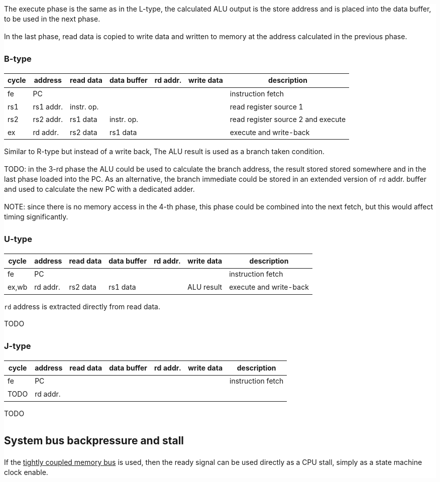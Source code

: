 The execute phase is the same as in the L-type,
the calculated ALU output is the store address and
is placed into the data buffer, to be used in the next phase.

In the last phase, read data is copied to write data and
written to memory at the address calculated in the previous phase.

### B-type

| cycle     | address      | read data   | data buffer | rd addr. | write data | description |
|-----------|--------------|-------------|-------------|----------|------------|-------------|
| fe        | PC           |             |             |          |            | instruction fetch |
| rs1       | rs1 addr.    | instr. op.  |             |          |            | read register source 1 |
| rs2       | rs2 addr.    | rs1 data    | instr. op.  |          |            | read register source 2 and execute |
| ex        | rd  addr.    | rs2 data    | rs1 data    |          |            | execute and write-back |

Similar to R-type but instead of a write back,
The ALU result is used as a branch taken condition.

TODO: in the 3-rd phase the ALU could be used to calculate the branch address,
the result stored stored somewhere and in the last phase loaded into the PC.
As an alternative, the branch immediate could be stored in an extended version of 
`rd` addr. buffer and used to calculate the new PC with a dedicated adder.

NOTE: since there is no memory access in the 4-th phase,
this phase could be combined into the next fetch,
but this would affect timing significantly.

### U-type

| cycle     | address      | read data   | data buffer | rd addr. | write data | description |
|-----------|--------------|-------------|-------------|----------|------------|-------------|
| fe        | PC           |             |             |          |            | instruction fetch |
| ex,wb     | rd  addr.    | rs2 data    | rs1 data    |          | ALU result | execute and write-back |

`rd` address is extracted directly from read data.

TODO

### J-type

| cycle     | address      | read data   | data buffer | rd addr. | write data | description |
|-----------|--------------|-------------|-------------|----------|------------|-------------|
| fe        | PC           |             |             |          |            | instruction fetch |
| TODO      | rd  addr.    |             |             |          |            |  |

TODO

## System bus backpressure and stall

If the [tightly coupled memory bus](../../../doc/Sysbus.md) is used,
then the ready signal can be used directly as a CPU stall,
simply as a state machine clock enable.
